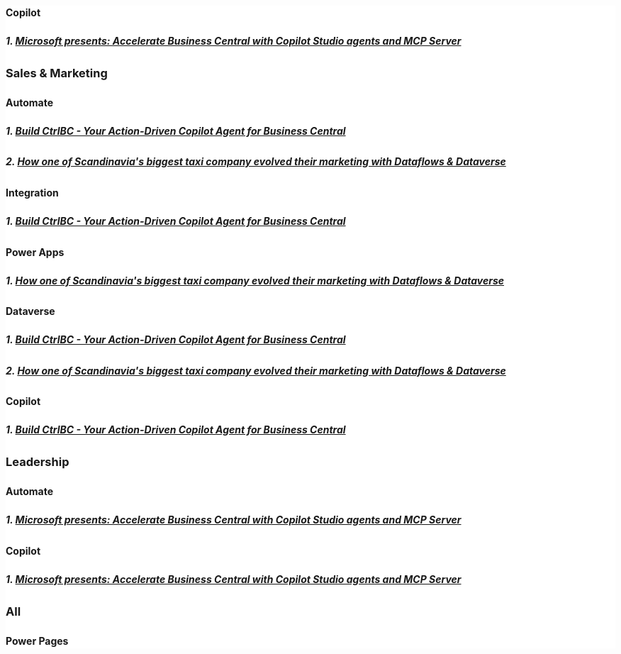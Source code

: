 #### Copilot
##### 1. [Microsoft presents: Accelerate Business Central with Copilot Studio agents and MCP Server](https://www.directionsforpartners.com/conferences-and-events/directions/emea2025/session-list?session=962671)
### Sales & Marketing
#### Automate
##### 1. [Build CtrlBC - Your Action-Driven Copilot Agent for Business Central](https://www.directionsforpartners.com/conferences-and-events/directions/emea2025/session-list?session=974816)
##### 2. [How one of Scandinavia's biggest taxi company evolved their marketing with Dataflows & Dataverse](https://www.directionsforpartners.com/conferences-and-events/directions/emea2025/session-list?session=965781)
#### Integration
##### 1. [Build CtrlBC - Your Action-Driven Copilot Agent for Business Central](https://www.directionsforpartners.com/conferences-and-events/directions/emea2025/session-list?session=974816)
#### Power Apps
##### 1. [How one of Scandinavia's biggest taxi company evolved their marketing with Dataflows & Dataverse](https://www.directionsforpartners.com/conferences-and-events/directions/emea2025/session-list?session=965781)
#### Dataverse
##### 1. [Build CtrlBC - Your Action-Driven Copilot Agent for Business Central](https://www.directionsforpartners.com/conferences-and-events/directions/emea2025/session-list?session=974816)
##### 2. [How one of Scandinavia's biggest taxi company evolved their marketing with Dataflows & Dataverse](https://www.directionsforpartners.com/conferences-and-events/directions/emea2025/session-list?session=965781)
#### Copilot
##### 1. [Build CtrlBC - Your Action-Driven Copilot Agent for Business Central](https://www.directionsforpartners.com/conferences-and-events/directions/emea2025/session-list?session=974816)
### Leadership
#### Automate
##### 1. [Microsoft presents: Accelerate Business Central with Copilot Studio agents and MCP Server](https://www.directionsforpartners.com/conferences-and-events/directions/emea2025/session-list?session=962671)
#### Copilot
##### 1. [Microsoft presents: Accelerate Business Central with Copilot Studio agents and MCP Server](https://www.directionsforpartners.com/conferences-and-events/directions/emea2025/session-list?session=962671)
### All
#### Power Pages